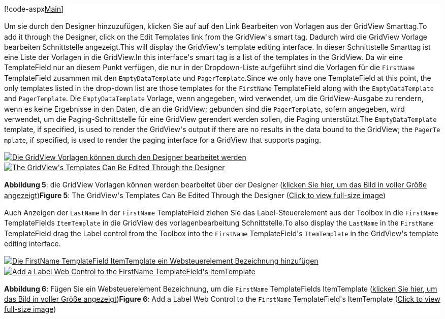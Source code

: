 
[!code-aspx[Main](using-templatefields-in-the-gridview-control-cs/samples/sample3.aspx)]

<span data-ttu-id="a83e6-173">Um sie durch den Designer hinzuzufügen, klicken Sie auf auf den Link Bearbeiten von Vorlagen aus der GridView Smarttag.</span><span class="sxs-lookup"><span data-stu-id="a83e6-173">To add it through the Designer, click on the Edit Templates link from the GridView's smart tag.</span></span> <span data-ttu-id="a83e6-174">Dadurch wird die GridView Vorlage bearbeiten Schnittstelle angezeigt.</span><span class="sxs-lookup"><span data-stu-id="a83e6-174">This will display the GridView's template editing interface.</span></span> <span data-ttu-id="a83e6-175">In dieser Schnittstelle Smarttag ist eine Liste der Vorlagen in die GridView.</span><span class="sxs-lookup"><span data-stu-id="a83e6-175">In this interface's smart tag is a list of the templates in the GridView.</span></span> <span data-ttu-id="a83e6-176">Da wir eine TemplateField nur an diesem Punkt verfügen, die nur in der Dropdown-Liste aufgeführt sind die Vorlagen für die `FirstName` TemplateField zusammen mit den `EmptyDataTemplate` und `PagerTemplate`.</span><span class="sxs-lookup"><span data-stu-id="a83e6-176">Since we only have one TemplateField at this point, the only templates listed in the drop-down list are those templates for the `FirstName` TemplateField along with the `EmptyDataTemplate` and `PagerTemplate`.</span></span> <span data-ttu-id="a83e6-177">Die `EmptyDataTemplate` Vorlage, wenn angegeben, wird verwendet, um die GridView-Ausgabe zu rendern, wenn es keine Ergebnisse in den Daten, die an die GridView; gebunden sind die `PagerTemplate`, sofern angegeben, wird verwendet, um die Paging-Schnittstelle für eine GridView gerendert werden sollen, die Paging unterstützt.</span><span class="sxs-lookup"><span data-stu-id="a83e6-177">The `EmptyDataTemplate` template, if specified, is used to render the GridView's output if there are no results in the data bound to the GridView; the `PagerTemplate`, if specified, is used to render the paging interface for a GridView that supports paging.</span></span>


<span data-ttu-id="a83e6-178">[![Die GridView Vorlagen können durch den Designer bearbeitet werden](using-templatefields-in-the-gridview-control-cs/_static/image14.png)](using-templatefields-in-the-gridview-control-cs/_static/image13.png)</span><span class="sxs-lookup"><span data-stu-id="a83e6-178">[![The GridView's Templates Can Be Edited Through the Designer](using-templatefields-in-the-gridview-control-cs/_static/image14.png)](using-templatefields-in-the-gridview-control-cs/_static/image13.png)</span></span>

<span data-ttu-id="a83e6-179">**Abbildung 5**: die GridView Vorlagen können werden bearbeitet über der Designer ([klicken Sie hier, um das Bild in voller Größe angezeigt](using-templatefields-in-the-gridview-control-cs/_static/image15.png))</span><span class="sxs-lookup"><span data-stu-id="a83e6-179">**Figure 5**: The GridView's Templates Can Be Edited Through the Designer ([Click to view full-size image](using-templatefields-in-the-gridview-control-cs/_static/image15.png))</span></span>


<span data-ttu-id="a83e6-180">Auch Anzeigen der `LastName` in der `FirstName` TemplateField ziehen Sie das Label-Steuerelement aus der Toolbox in die `FirstName` TemplateFields `ItemTemplate` in die GridView des vorlagenbearbeitung Schnittstelle.</span><span class="sxs-lookup"><span data-stu-id="a83e6-180">To also display the `LastName` in the `FirstName` TemplateField drag the Label control from the Toolbox into the `FirstName` TemplateField's `ItemTemplate` in the GridView's template editing interface.</span></span>


<span data-ttu-id="a83e6-181">[![Die FirstName TemplateField ItemTemplate ein Websteuerelement Bezeichnung hinzufügen](using-templatefields-in-the-gridview-control-cs/_static/image17.png)](using-templatefields-in-the-gridview-control-cs/_static/image16.png)</span><span class="sxs-lookup"><span data-stu-id="a83e6-181">[![Add a Label Web Control to the FirstName TemplateField's ItemTemplate](using-templatefields-in-the-gridview-control-cs/_static/image17.png)](using-templatefields-in-the-gridview-control-cs/_static/image16.png)</span></span>

<span data-ttu-id="a83e6-182">**Abbildung 6**: Fügen Sie ein Websteuerelement Bezeichnung, um die `FirstName` TemplateFields ItemTemplate ([klicken Sie hier, um das Bild in voller Größe angezeigt](using-templatefields-in-the-gridview-control-cs/_static/image18.png))</span><span class="sxs-lookup"><span data-stu-id="a83e6-182">**Figure 6**: Add a Label Web Control to the `FirstName` TemplateField's ItemTemplate ([Click to view full-size image](using-templatefields-in-the-gridview-control-cs/_static/image18.png))</span></span>
